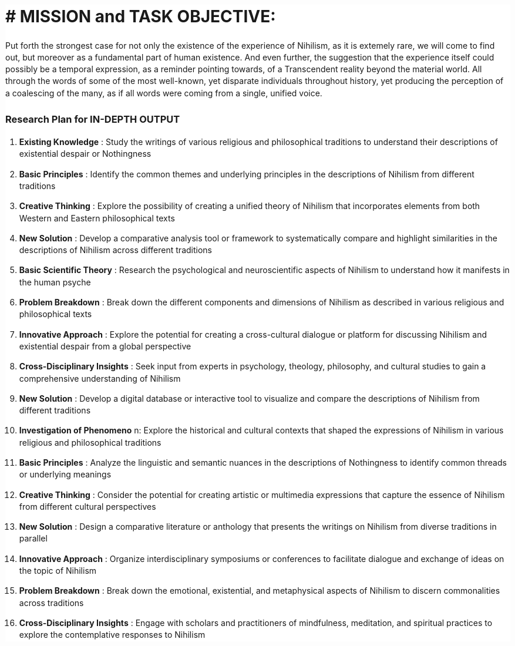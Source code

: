 # # MISSION and TASK OBJECTIVE: 

Put forth the strongest case for not only the existence of the experience of Nihilism, as it is extemely rare, we will come to find out, but moreover as a fundamental part of human existence. And even further, the suggestion that the experience itself could possibly be a temporal expression, as a reminder pointing towards, of a Transcendent reality beyond the material world. All through the words of some of the most well-known, yet disparate individuals throughout history, yet producing the perception of a coalescing of the many, as if all words were coming from a single, unified voice.

### Research Plan for IN-DEPTH OUTPUT

1. **Existing Knowledge** : Study the writings of various religious and philosophical traditions to understand their descriptions of existential despair or Nothingness

2. **Basic Principles** : Identify the common themes and underlying principles in the descriptions of Nihilism from different traditions

3. **Creative Thinking** : Explore the possibility of creating a unified theory of Nihilism that incorporates elements from both Western and Eastern philosophical texts

4. **New Solution** : Develop a comparative analysis tool or framework to systematically compare and highlight similarities in the descriptions of Nihilism across different traditions

5. **Basic Scientific Theory** : Research the psychological and neuroscientific aspects of Nihilism to understand how it manifests in the human psyche

6. **Problem Breakdown** : Break down the different components and dimensions of Nihilism as described in various religious and philosophical texts

7. **Innovative Approach** : Explore the potential for creating a cross-cultural dialogue or platform for discussing Nihilism and existential despair from a global perspective

8. **Cross-Disciplinary Insights** : Seek input from experts in psychology, theology, philosophy, and cultural studies to gain a comprehensive understanding of Nihilism

9. **New Solution** : Develop a digital database or interactive tool to visualize and compare the descriptions of Nihilism from different traditions

10. **Investigation of Phenomeno** n: Explore the historical and cultural contexts that shaped the expressions of Nihilism in various religious and philosophical traditions

11. **Basic Principles** : Analyze the linguistic and semantic nuances in the descriptions of Nothingness to identify common threads or underlying meanings

12. **Creative Thinking** : Consider the potential for creating artistic or multimedia expressions that capture the essence of Nihilism from different cultural perspectives

13. **New Solution** : Design a comparative literature or anthology that presents the writings on Nihilism from diverse traditions in parallel

14. **Innovative Approach** : Organize interdisciplinary symposiums or conferences to facilitate dialogue and exchange of ideas on the topic of Nihilism

15. **Problem Breakdown** : Break down the emotional, existential, and metaphysical aspects of Nihilism to discern commonalities across traditions

16. **Cross-Disciplinary Insights** : Engage with scholars and practitioners of mindfulness, meditation, and spiritual practices to explore the contemplative responses to Nihilism
